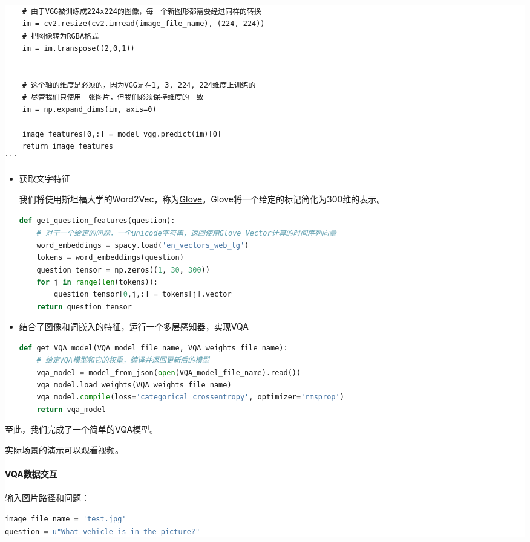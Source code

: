         # 由于VGG被训练成224x224的图像，每一个新图形都需要经过同样的转换
        im = cv2.resize(cv2.imread(image_file_name), (224, 224))
        # 把图像转为RGBA格式
        im = im.transpose((2,0,1)) 
    
        
        # 这个轴的维度是必须的，因为VGG是在1, 3, 224, 224维度上训练的
        # 尽管我们只使用一张图片，但我们必须保持维度的一致
        im = np.expand_dims(im, axis=0) 
    
        image_features[0,:] = model_vgg.predict(im)[0]
        return image_features
    ```

- 获取文字特征

  我们将使用斯坦福大学的Word2Vec，称为[Glove](http://nlp.stanford.edu/projects/glove/)。Glove将一个给定的标记简化为300维的表示。

  ``` python
  def get_question_features(question):
      # 对于一个给定的问题，一个unicode字符串，返回使用Glove Vector计算的时间序列向量
      word_embeddings = spacy.load('en_vectors_web_lg')
      tokens = word_embeddings(question)
      question_tensor = np.zeros((1, 30, 300))
      for j in range(len(tokens)):
          question_tensor[0,j,:] = tokens[j].vector
      return question_tensor
  ```

- 结合了图像和词嵌入的特征，运行一个多层感知器，实现VQA

  ``` python
  def get_VQA_model(VQA_model_file_name, VQA_weights_file_name):
      # 给定VQA模型和它的权重，编译并返回更新后的模型
      vqa_model = model_from_json(open(VQA_model_file_name).read())
      vqa_model.load_weights(VQA_weights_file_name)
      vqa_model.compile(loss='categorical_crossentropy', optimizer='rmsprop')
      return vqa_model
  ```

至此，我们完成了一个简单的VQA模型。

实际场景的演示可以观看视频。

#### VQA数据交互

输入图片路径和问题：

``` python
image_file_name = 'test.jpg'
question = u"What vehicle is in the picture?"
```
